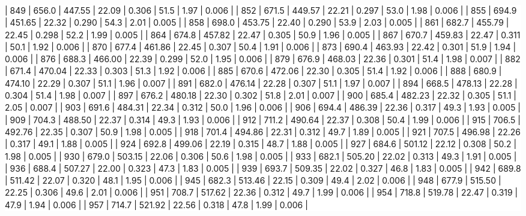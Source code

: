| 849   | 656.0    | 447.55   | 22.09    | 0.306    | 51.5     | 1.97     | 0.006    |
| 852   | 671.5    | 449.57   | 22.21    | 0.297    | 53.0     | 1.98     | 0.006    |
| 855   | 694.9    | 451.65   | 22.32    | 0.290    | 54.3     | 2.01     | 0.005    |
| 858   | 698.0    | 453.75   | 22.40    | 0.290    | 53.9     | 2.03     | 0.005    |
| 861   | 682.7    | 455.79   | 22.45    | 0.298    | 52.2     | 1.99     | 0.005    |
| 864   | 674.8    | 457.82   | 22.47    | 0.305    | 50.9     | 1.96     | 0.005    |
| 867   | 670.7    | 459.83   | 22.47    | 0.311    | 50.1     | 1.92     | 0.006    |
| 870   | 677.4    | 461.86   | 22.45    | 0.307    | 50.4     | 1.91     | 0.006    |
| 873   | 690.4    | 463.93   | 22.42    | 0.301    | 51.9     | 1.94     | 0.006    |
| 876   | 688.3    | 466.00   | 22.39    | 0.299    | 52.0     | 1.95     | 0.006    |
| 879   | 676.9    | 468.03   | 22.36    | 0.301    | 51.4     | 1.98     | 0.007    |
| 882   | 671.4    | 470.04   | 22.33    | 0.303    | 51.3     | 1.92     | 0.006    |
| 885   | 670.6    | 472.06   | 22.30    | 0.305    | 51.4     | 1.92     | 0.006    |
| 888   | 680.9    | 474.10   | 22.29    | 0.307    | 51.1     | 1.96     | 0.007    |
| 891   | 682.0    | 476.14   | 22.28    | 0.307    | 51.1     | 1.97     | 0.007    |
| 894   | 668.5    | 478.13   | 22.28    | 0.304    | 51.4     | 1.98     | 0.007    |
| 897   | 676.2    | 480.18   | 22.30    | 0.302    | 51.8     | 2.01     | 0.007    |
| 900   | 685.4    | 482.23   | 22.32    | 0.305    | 51.1     | 2.05     | 0.007    |
| 903   | 691.6    | 484.31   | 22.34    | 0.312    | 50.0     | 1.96     | 0.006    |
| 906   | 694.4    | 486.39   | 22.36    | 0.317    | 49.3     | 1.93     | 0.005    |
| 909   | 704.3    | 488.50   | 22.37    | 0.314    | 49.3     | 1.93     | 0.006    |
| 912   | 711.2    | 490.64   | 22.37    | 0.308    | 50.4     | 1.99     | 0.006    |
| 915   | 706.5    | 492.76   | 22.35    | 0.307    | 50.9     | 1.98     | 0.005    |
| 918   | 701.4    | 494.86   | 22.31    | 0.312    | 49.7     | 1.89     | 0.005    |
| 921   | 707.5    | 496.98   | 22.26    | 0.317    | 49.1     | 1.88     | 0.005    |
| 924   | 692.8    | 499.06   | 22.19    | 0.315    | 48.7     | 1.88     | 0.005    |
| 927   | 684.6    | 501.12   | 22.12    | 0.308    | 50.2     | 1.98     | 0.005    |
| 930   | 679.0    | 503.15   | 22.06    | 0.306    | 50.6     | 1.98     | 0.005    |
| 933   | 682.1    | 505.20   | 22.02    | 0.313    | 49.3     | 1.91     | 0.005    |
| 936   | 688.4    | 507.27   | 22.00    | 0.323    | 47.3     | 1.83     | 0.005    |
| 939   | 693.7    | 509.35   | 22.02    | 0.327    | 46.8     | 1.83     | 0.005    |
| 942   | 689.8    | 511.42   | 22.07    | 0.320    | 48.1     | 1.95     | 0.006    |
| 945   | 682.3    | 513.46   | 22.15    | 0.309    | 49.4     | 2.02     | 0.006    |
| 948   | 677.9    | 515.50   | 22.25    | 0.306    | 49.6     | 2.01     | 0.006    |
| 951   | 708.7    | 517.62   | 22.36    | 0.312    | 49.7     | 1.99     | 0.006    |
| 954   | 718.8    | 519.78   | 22.47    | 0.319    | 47.9     | 1.94     | 0.006    |
| 957   | 714.7    | 521.92   | 22.56    | 0.318    | 47.8     | 1.99     | 0.006    |